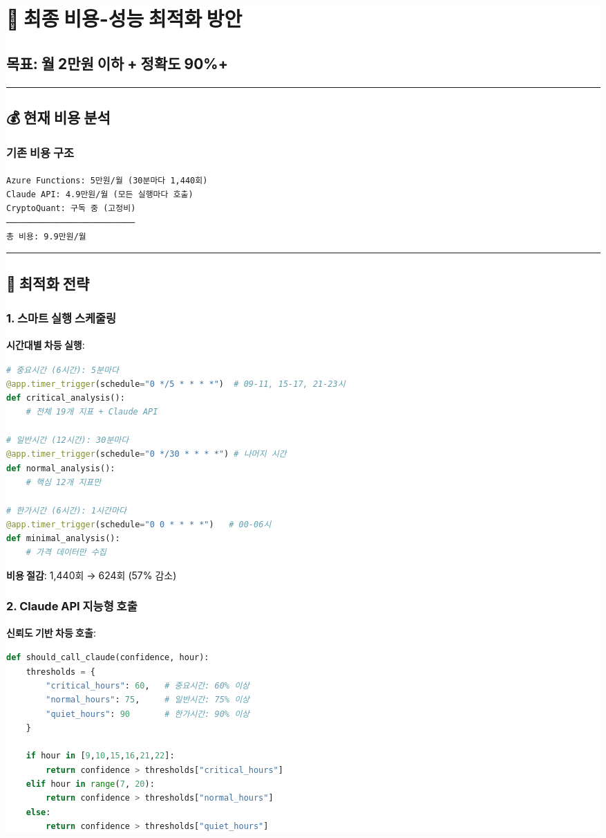 # 🎯 최종 비용-성능 최적화 방안
## 목표: 월 2만원 이하 + 정확도 90%+

---

## 💰 현재 비용 분석

### 기존 비용 구조
```
Azure Functions: 5만원/월 (30분마다 1,440회)
Claude API: 4.9만원/월 (모든 실행마다 호출)
CryptoQuant: 구독 중 (고정비)
──────────────────────────
총 비용: 9.9만원/월
```

---

## 🚀 최적화 전략

### **1. 스마트 실행 스케줄링**

**시간대별 차등 실행**:
```python
# 중요시간 (6시간): 5분마다
@app.timer_trigger(schedule="0 */5 * * * *")  # 09-11, 15-17, 21-23시
def critical_analysis():
    # 전체 19개 지표 + Claude API
    
# 일반시간 (12시간): 30분마다  
@app.timer_trigger(schedule="0 */30 * * * *") # 나머지 시간
def normal_analysis():
    # 핵심 12개 지표만
    
# 한가시간 (6시간): 1시간마다
@app.timer_trigger(schedule="0 0 * * * *")   # 00-06시
def minimal_analysis():
    # 가격 데이터만 수집
```

**비용 절감**: 1,440회 → 624회 (57% 감소)

### **2. Claude API 지능형 호출**

**신뢰도 기반 차등 호출**:
```python
def should_call_claude(confidence, hour):
    thresholds = {
        "critical_hours": 60,   # 중요시간: 60% 이상
        "normal_hours": 75,     # 일반시간: 75% 이상  
        "quiet_hours": 90       # 한가시간: 90% 이상
    }
    
    if hour in [9,10,15,16,21,22]:
        return confidence > thresholds["critical_hours"]
    elif hour in range(7, 20):
        return confidence > thresholds["normal_hours"] 
    else:
        return confidence > thresholds["quiet_hours"]
```

